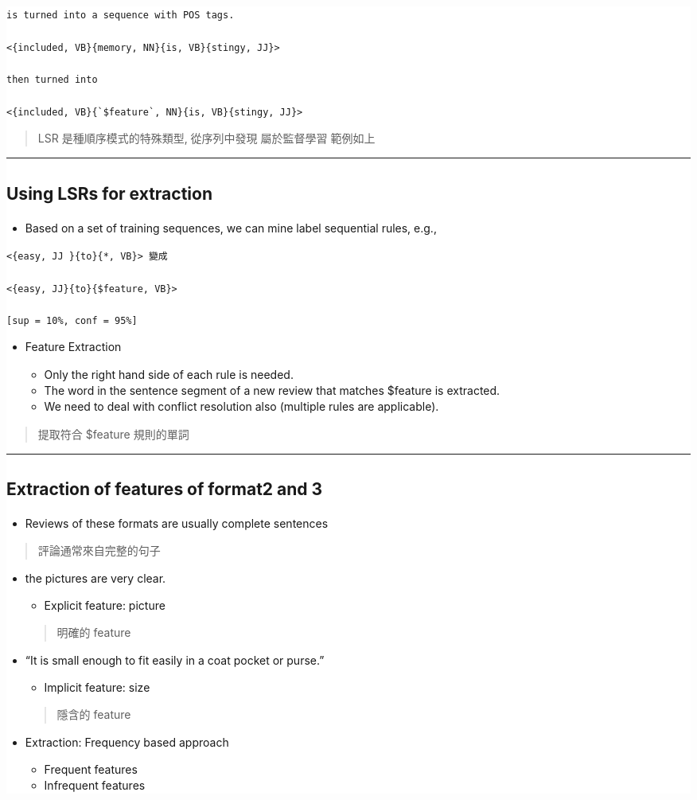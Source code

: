 	is turned into a sequence with POS tags.
	
	<{included, VB}{memory, NN}{is, VB}{stingy, JJ}>
	
	then turned into
	
	<{included, VB}{`$feature`, NN}{is, VB}{stingy, JJ}>

> LSR 是種順序模式的特殊類型, 從序列中發現
> 屬於監督學習
> 範例如上

---

## Using LSRs for extraction

- Based on a set of training sequences, we can mine label sequential rules, e.g.,

```
<{easy, JJ }{to}{*, VB}> 變成

<{easy, JJ}{to}{$feature, VB}>

[sup = 10%, conf = 95%]

```


- Feature Extraction

	- Only the right hand side of each rule is needed.
	- The word in the sentence segment of a new review that matches $feature is extracted.
	- We need to deal with conflict resolution also
(multiple rules are applicable).

> 提取符合 $feature 規則的單詞


---

## Extraction of features of format2 and 3

- Reviews of these formats are usually complete sentences 

> 評論通常來自完整的句子
	
- the pictures are very clear.

    - Explicit feature: picture
	> 明確的 feature

- “It is small enough to fit easily in a coat pocket or purse.”

	- Implicit feature: size
	
	> 隱含的 feature

- Extraction: Frequency based approach
	- Frequent features
  	- Infrequent features
